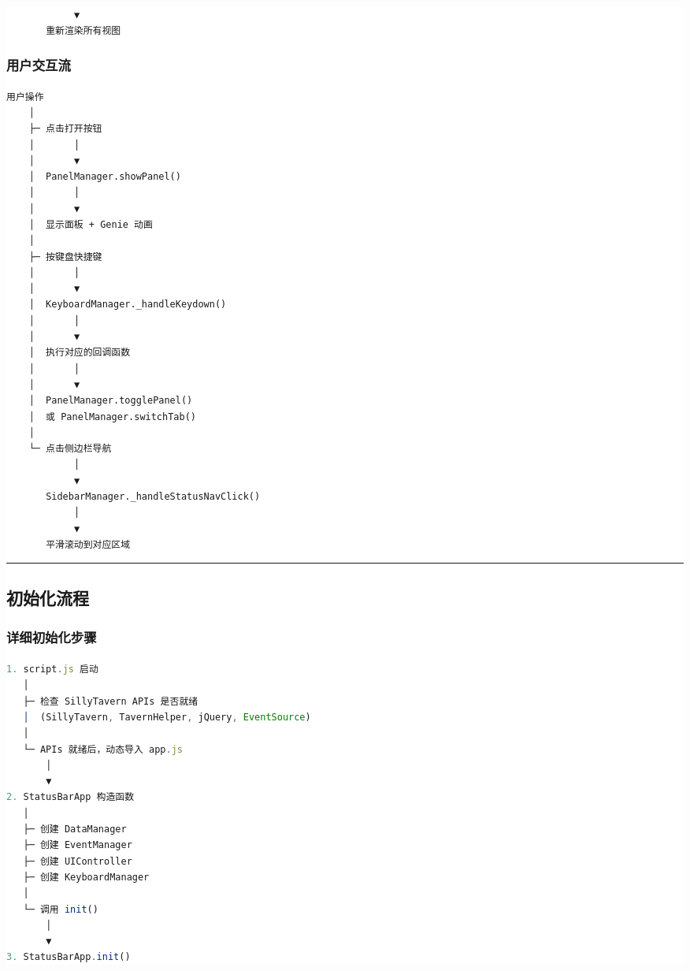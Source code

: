 ```
            ▼
       重新渲染所有视图
```

### 用户交互流

```
用户操作
    │
    ├─ 点击打开按钮
    │       │
    │       ▼
    │  PanelManager.showPanel()
    │       │
    │       ▼
    │  显示面板 + Genie 动画
    │
    ├─ 按键盘快捷键
    │       │
    │       ▼
    │  KeyboardManager._handleKeydown()
    │       │
    │       ▼
    │  执行对应的回调函数
    │       │
    │       ▼
    │  PanelManager.togglePanel()
    │  或 PanelManager.switchTab()
    │
    └─ 点击侧边栏导航
            │
            ▼
       SidebarManager._handleStatusNavClick()
            │
            ▼
       平滑滚动到对应区域
```

---

## 初始化流程

### 详细初始化步骤

```javascript
1. script.js 启动
   │
   ├─ 检查 SillyTavern APIs 是否就绪
   │  (SillyTavern, TavernHelper, jQuery, EventSource)
   │
   └─ APIs 就绪后，动态导入 app.js
       │
       ▼
2. StatusBarApp 构造函数
   │
   ├─ 创建 DataManager
   ├─ 创建 EventManager
   ├─ 创建 UIController
   ├─ 创建 KeyboardManager
   │
   └─ 调用 init()
       │
       ▼
3. StatusBarApp.init()
```